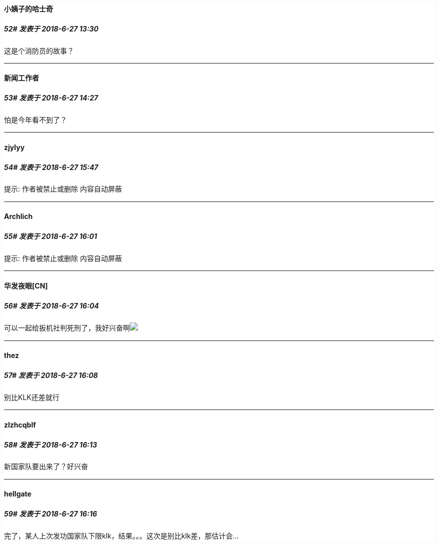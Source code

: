 ####  小姨子的哈士奇  
##### 52#       发表于 2018-6-27 13:30

这是个消防员的故事？

*****

####  新闻工作者  
##### 53#       发表于 2018-6-27 14:27

怕是今年看不到了？

*****

####  zjylyy  
##### 54#       发表于 2018-6-27 15:47

提示: 作者被禁止或删除 内容自动屏蔽

*****

####  Archlich  
##### 55#       发表于 2018-6-27 16:01

提示: 作者被禁止或删除 内容自动屏蔽

*****

####  华发夜眼[CN]  
##### 56#       发表于 2018-6-27 16:04

可以一起给扳机社判死刑了，我好兴奋啊<img src="https://static.saraba1st.com/image/smiley/face2017/065.png" referrerpolicy="no-referrer">

*****

####  thez  
##### 57#       发表于 2018-6-27 16:08

别比KLK还差就行

*****

####  zlzhcqblf  
##### 58#       发表于 2018-6-27 16:13

新国家队要出来了？好兴奋

*****

####  hellgate  
##### 59#       发表于 2018-6-27 16:16

完了，某人上次发功国家队下限klk，结果。。。这次是别比klk差，那估计会...
